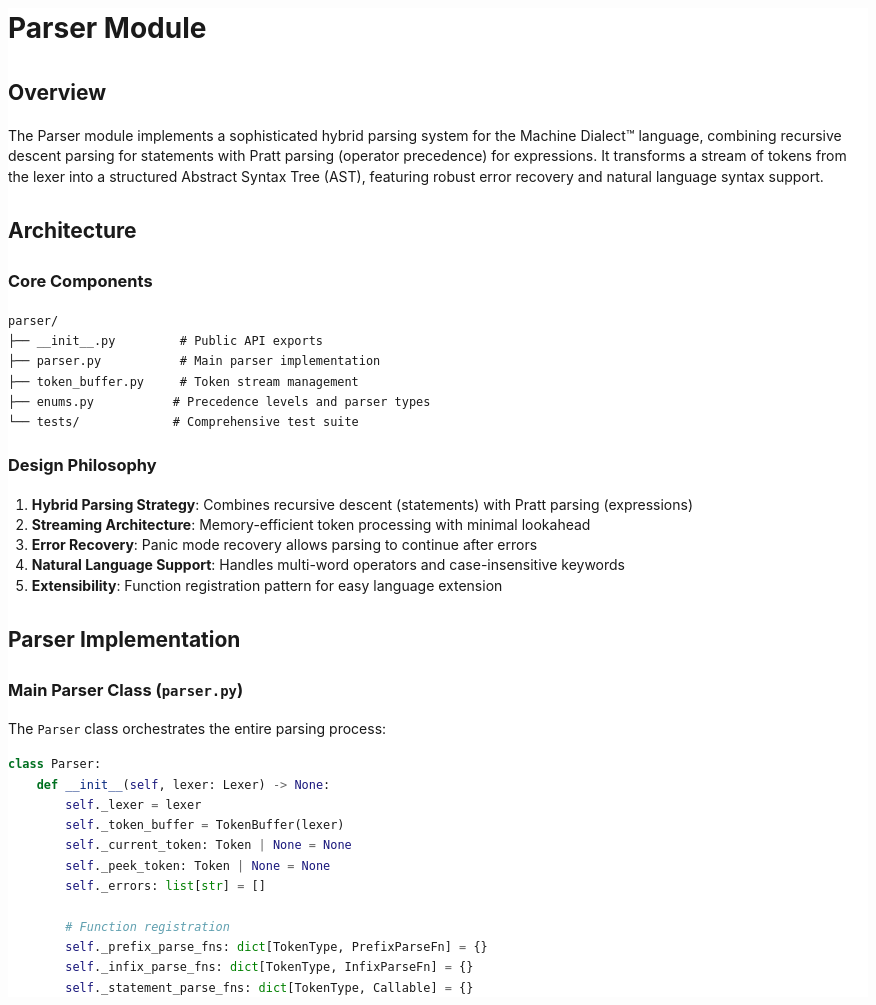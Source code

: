 # Parser Module

## Overview

The Parser module implements a sophisticated hybrid parsing system for the Machine Dialect™
language, combining recursive descent parsing for statements with Pratt parsing (operator
precedence) for expressions. It transforms a stream of tokens from the lexer into a structured
Abstract Syntax Tree (AST), featuring robust error recovery and natural language syntax support.

## Architecture

### Core Components

```text
parser/
├── __init__.py         # Public API exports
├── parser.py           # Main parser implementation
├── token_buffer.py     # Token stream management
├── enums.py           # Precedence levels and parser types
└── tests/             # Comprehensive test suite
```

### Design Philosophy

1. **Hybrid Parsing Strategy**: Combines recursive descent (statements) with Pratt parsing (expressions)
1. **Streaming Architecture**: Memory-efficient token processing with minimal lookahead
1. **Error Recovery**: Panic mode recovery allows parsing to continue after errors
1. **Natural Language Support**: Handles multi-word operators and case-insensitive keywords
1. **Extensibility**: Function registration pattern for easy language extension

## Parser Implementation

### Main Parser Class (`parser.py`)

The `Parser` class orchestrates the entire parsing process:

```python
class Parser:
    def __init__(self, lexer: Lexer) -> None:
        self._lexer = lexer
        self._token_buffer = TokenBuffer(lexer)
        self._current_token: Token | None = None
        self._peek_token: Token | None = None
        self._errors: list[str] = []
        
        # Function registration
        self._prefix_parse_fns: dict[TokenType, PrefixParseFn] = {}
        self._infix_parse_fns: dict[TokenType, InfixParseFn] = {}
        self._statement_parse_fns: dict[TokenType, Callable] = {}
```
